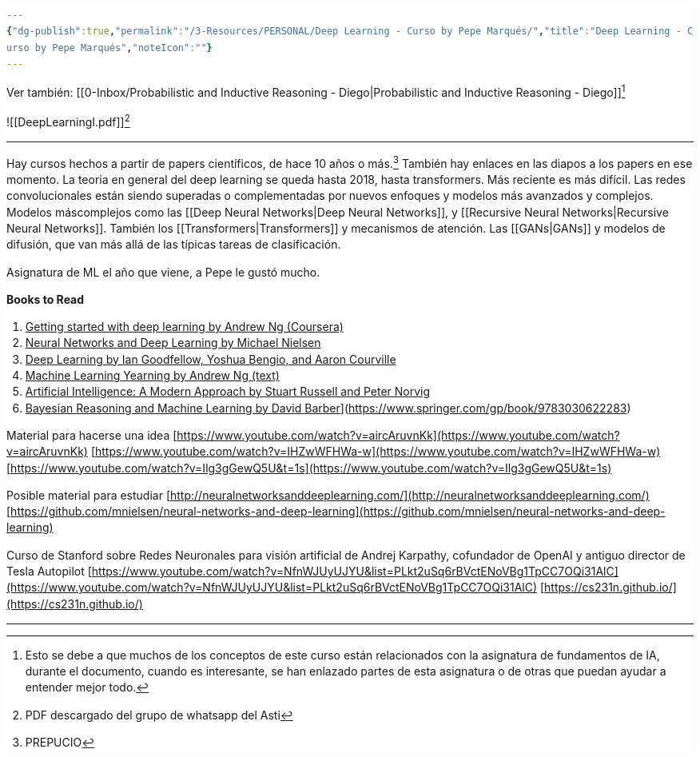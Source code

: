 ```yaml
---
{"dg-publish":true,"permalink":"/3-Resources/PERSONAL/Deep Learning - Curso by Pepe Marqués/","title":"Deep Learning - Curso by Pepe Marqués","noteIcon":""}
---
```



Ver también: [[0-Inbox/Probabilistic and Inductive Reasoning - Diego\|Probabilistic and Inductive Reasoning - Diego]][^1]

![[DeepLearningI.pdf]][^2]

---

Hay cursos hechos a partir de papers científicos, de hace 10 años o más.[^4]
También hay enlaces en las diapos a los papers en ese momento.
La teoria en general del deep learning se queda hasta 2018, hasta transformers. Más reciente es más difícil.
Las redes convolucionales están siendo superadas o complementadas por nuevos enfoques y modelos más avanzados y complejos. Modelos máscomplejos como las [[Deep Neural Networks\|Deep Neural Networks]], y [[Recursive Neural Networks\|Recursive Neural Networks]]. También los [[Transformers\|Transformers]] y mecanismos de atención. Las [[GANs\|GANs]] y modelos de difusión, que van más allá de las típicas tareas de clasificación.

Asignatura de ML el año que viene, a Pepe le gustó mucho.

**Books to Read**
1. [Getting started with deep learning by Andrew Ng (Coursera)](https://www.coursera.org/learn/neural-networks-deep-learning)
2. [Neural Networks and Deep Learning by Michael Nielsen](http://neuralnetworksanddeeplearning.com/)
3. [Deep Learning by Ian Goodfellow, Yoshua Bengio, and Aaron Courville](https://www.deeplearningbook.org/)
4. [Machine Learning Yearning by Andrew Ng (text)](http://www.mlyearning.org/)
5. [Artificial Intelligence: A Modern Approach by Stuart Russell and Peter Norvig](http://aima.cs.berkeley.edu/)
6. [Bayesian Reasoning and Machine Learning by David Barber](http://web4.cs.ucl.ac.uk/staff/D.Barber/textbook/031210.pdf)](https://www.springer.com/gp/book/9783030622283)

Material para hacerse una idea
[https://www.youtube.com/watch?v=aircAruvnKk](https://www.youtube.com/watch?v=aircAruvnKk)
[https://www.youtube.com/watch?v=IHZwWFHWa-w](https://www.youtube.com/watch?v=IHZwWFHWa-w)
[https://www.youtube.com/watch?v=Ilg3gGewQ5U&t=1s](https://www.youtube.com/watch?v=Ilg3gGewQ5U&t=1s)

Posible material para estudiar
[http://neuralnetworksanddeeplearning.com/](http://neuralnetworksanddeeplearning.com/)
[https://github.com/mnielsen/neural-networks-and-deep-learning](https://github.com/mnielsen/neural-networks-and-deep-learning)

Curso de Stanford sobre Redes Neuronales para visión artificial de Andrej Karpathy, cofundador de OpenAI y antiguo director de Tesla Autopilot
[https://www.youtube.com/watch?v=NfnWJUyUJYU&list=PLkt2uSq6rBVctENoVBg1TpCC7OQi31AlC](https://www.youtube.com/watch?v=NfnWJUyUJYU&list=PLkt2uSq6rBVctENoVBg1TpCC7OQi31AlC)
[https://cs231n.github.io/](https://cs231n.github.io/)

---

[^1]: Esto se debe a que muchos de los conceptos de este curso están relacionados con la asignatura de fundamentos de IA, durante el documento, cuando es interesante, se han enlazado partes de esta asignatura o de otras que puedan ayudar a entender mejor todo.
[^2]: PDF descargado del grupo de whatsapp del Asti
[^3]: Primer ejemplo red neuronal de 1 entrada y una salida.
[^4]: PREPUCIO